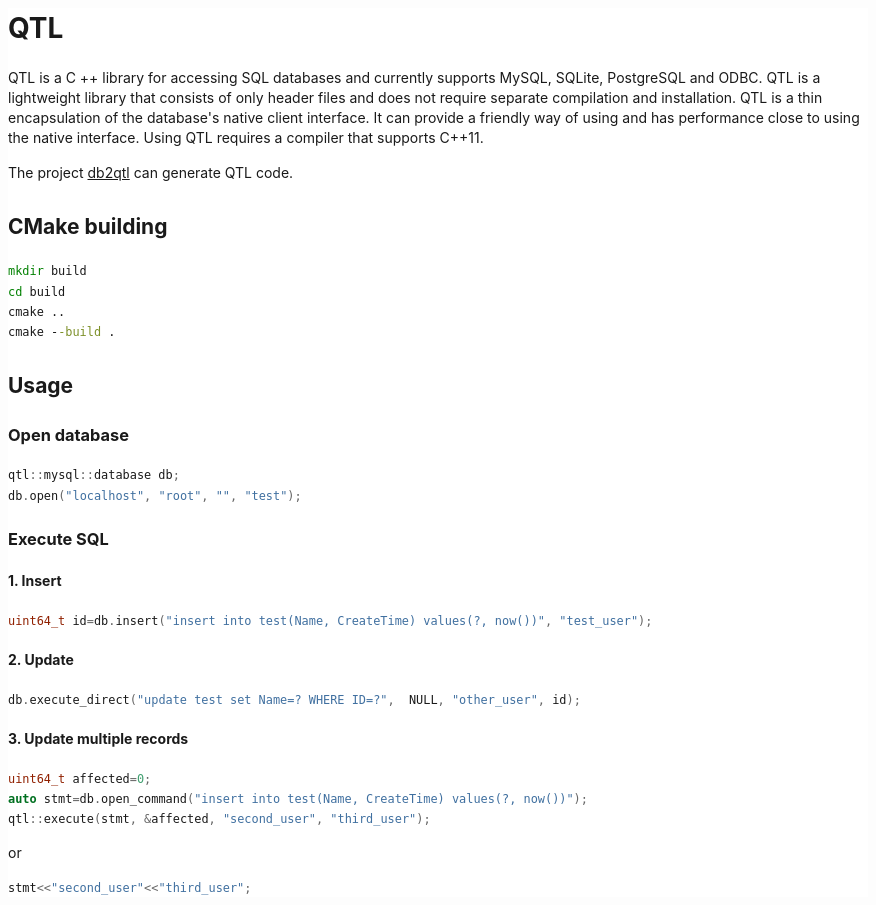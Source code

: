 # QTL
QTL is a C ++ library for accessing SQL databases and currently supports MySQL, SQLite, PostgreSQL and ODBC. QTL is a lightweight library that consists of only header files and does not require separate compilation and installation. QTL is a thin encapsulation of the database's native client interface. It can provide a friendly way of using and has performance close to using the native interface.
Using QTL requires a compiler that supports C++11.

The project [db2qtl](https://github.com/znone/db2qtl) can generate QTL code.

## CMake building

``` cmd
mkdir build
cd build
cmake .. 
cmake --build .
```

## Usage

### Open database

```C++
qtl::mysql::database db;
db.open("localhost", "root", "", "test");
```

### Execute SQL


#### 1. Insert

```C++
uint64_t id=db.insert("insert into test(Name, CreateTime) values(?, now())", "test_user");
```

#### 2. Update

```C++
db.execute_direct("update test set Name=? WHERE ID=?",  NULL, "other_user", id);
```
#### 3. Update multiple records

```C++
uint64_t affected=0;
auto stmt=db.open_command("insert into test(Name, CreateTime) values(?, now())");
qtl::execute(stmt, &affected, "second_user", "third_user");

```
or
```C++
stmt<<"second_user"<<"third_user";

```
